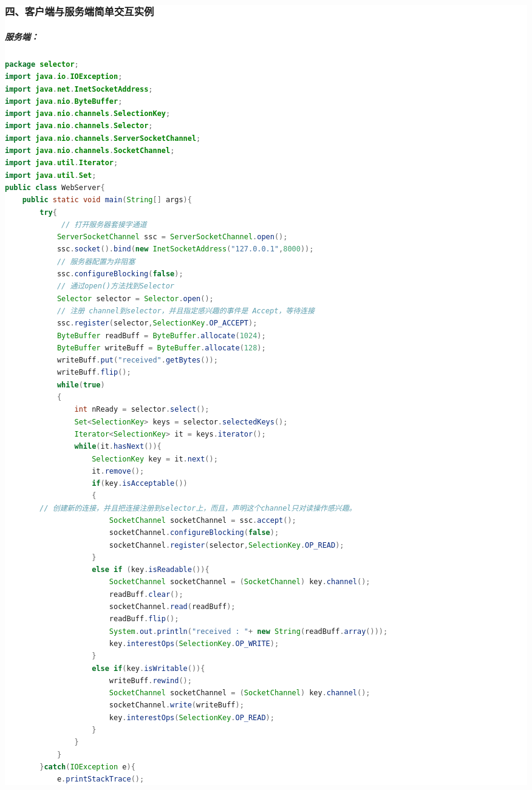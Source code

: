 ### 四、客户端与服务端简单交互实例

##### **服务端：**

```Java
package selector;
import java.io.IOException;
import java.net.InetSocketAddress;
import java.nio.ByteBuffer;
import java.nio.channels.SelectionKey;
import java.nio.channels.Selector;
import java.nio.channels.ServerSocketChannel;
import java.nio.channels.SocketChannel;
import java.util.Iterator;
import java.util.Set;
public class WebServer{
	public static void main(String[] args){
		try{
             // 打开服务器套接字通道
            ServerSocketChannel ssc = ServerSocketChannel.open();
			ssc.socket().bind(new InetSocketAddress("127.0.0.1",8000));
            // 服务器配置为非阻塞
			ssc.configureBlocking(false);
            // 通过open()方法找到Selector
			Selector selector = Selector.open();
			// 注册 channel到selector，并且指定感兴趣的事件是 Accept，等待连接
			ssc.register(selector,SelectionKey.OP_ACCEPT);
			ByteBuffer readBuff = ByteBuffer.allocate(1024);
			ByteBuffer writeBuff = ByteBuffer.allocate(128);
			writeBuff.put("received".getBytes());
			writeBuff.flip();
			while(true)
			{
				int nReady = selector.select();
				Set<SelectionKey> keys = selector.selectedKeys();
				Iterator<SelectionKey> it = keys.iterator();
				while(it.hasNext()){
					SelectionKey key = it.next();
					it.remove();
					if(key.isAcceptable())
					{
		// 创建新的连接，并且把连接注册到selector上，而且，声明这个channel只对读操作感兴趣。
						SocketChannel socketChannel = ssc.accept();
						socketChannel.configureBlocking(false);
						socketChannel.register(selector,SelectionKey.OP_READ);
					}
					else if (key.isReadable()){
						SocketChannel socketChannel = (SocketChannel) key.channel();
						readBuff.clear();
						socketChannel.read(readBuff);
						readBuff.flip();
						System.out.println("received : "+ new String(readBuff.array()));
						key.interestOps(SelectionKey.OP_WRITE);
					}
					else if(key.isWritable()){
						writeBuff.rewind();
						SocketChannel socketChannel = (SocketChannel) key.channel();
						socketChannel.write(writeBuff);
						key.interestOps(SelectionKey.OP_READ);
					}
				}
			}
		}catch(IOException e){
			e.printStackTrace();
```